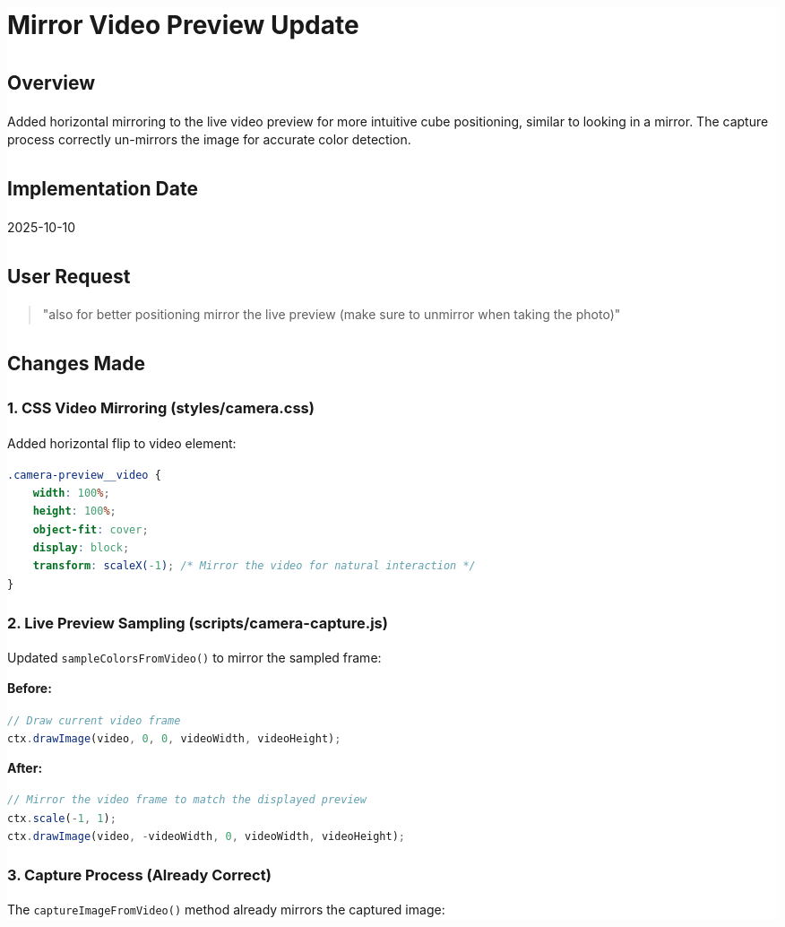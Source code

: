# Mirror Video Preview Update

## Overview
Added horizontal mirroring to the live video preview for more intuitive cube positioning, similar to looking in a mirror. The capture process correctly un-mirrors the image for accurate color detection.

## Implementation Date
2025-10-10

## User Request
> "also for better positioning mirror the live preview (make sure to unmirror when taking the photo)"

## Changes Made

### 1. CSS Video Mirroring (styles/camera.css)

Added horizontal flip to video element:

```css
.camera-preview__video {
    width: 100%;
    height: 100%;
    object-fit: cover;
    display: block;
    transform: scaleX(-1); /* Mirror the video for natural interaction */
}
```

### 2. Live Preview Sampling (scripts/camera-capture.js)

Updated `sampleColorsFromVideo()` to mirror the sampled frame:

**Before:**
```javascript
// Draw current video frame
ctx.drawImage(video, 0, 0, videoWidth, videoHeight);
```

**After:**
```javascript
// Mirror the video frame to match the displayed preview
ctx.scale(-1, 1);
ctx.drawImage(video, -videoWidth, 0, videoWidth, videoHeight);
```

### 3. Capture Process (Already Correct)

The `captureImageFromVideo()` method already mirrors the captured image:
